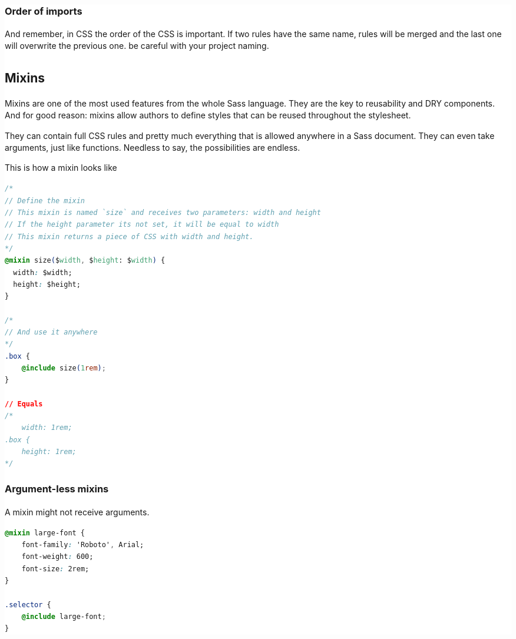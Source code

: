 ### Order of imports

And remember, in CSS the order of the CSS is important. If two rules have the same name, rules will be merged and the last one will overwrite the previous one. be careful with your project naming.

## Mixins

Mixins are one of the most used features from the whole Sass language. They are the key to reusability and DRY components. And for good reason: mixins allow authors to define styles that can be reused throughout the stylesheet.

They can contain full CSS rules and pretty much everything that is allowed anywhere in a Sass document. They can even take arguments, just like functions. Needless to say, the possibilities are endless.

This is how a mixin looks like

```css
/*
// Define the mixin
// This mixin is named `size` and receives two parameters: width and height
// If the height parameter its not set, it will be equal to width
// This mixin returns a piece of CSS with width and height.
*/
@mixin size($width, $height: $width) {
  width: $width;
  height: $height;
}

/*
// And use it anywhere
*/
.box {
    @include size(1rem);
}

// Equals
/*
    width: 1rem;
.box {
    height: 1rem;
*/
```

### Argument-less mixins

A mixin might not receive arguments.

```css
@mixin large-font {
    font-family: 'Roboto', Arial;
    font-weight: 600;
    font-size: 2rem;
}

.selector {
    @include large-font;
}
```
